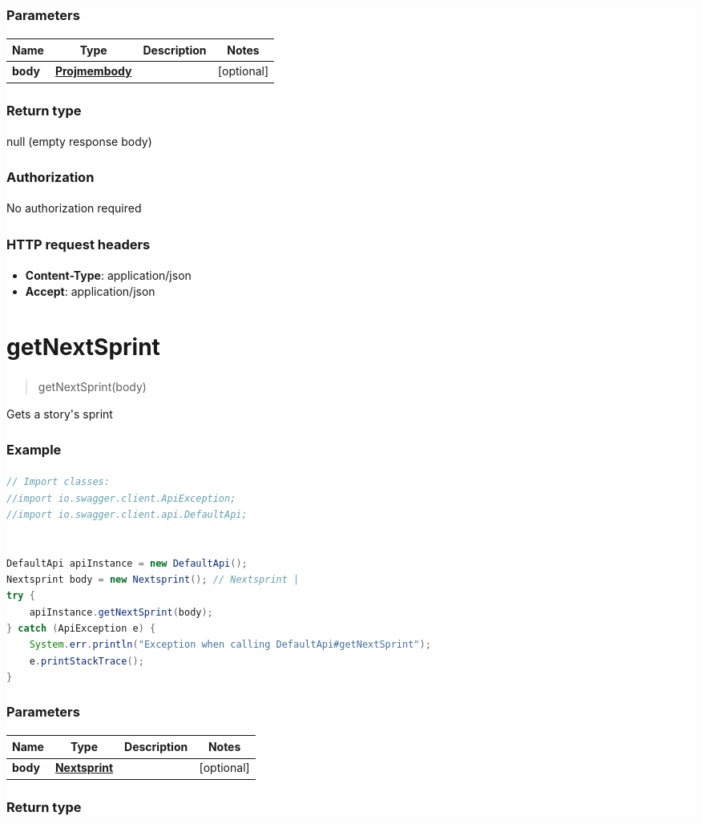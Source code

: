 ### Parameters

Name | Type | Description  | Notes
------------- | ------------- | ------------- | -------------
 **body** | [**Projmembody**](Projmembody.md)|  | [optional]

### Return type

null (empty response body)

### Authorization

No authorization required

### HTTP request headers

 - **Content-Type**: application/json
 - **Accept**: application/json

<a name="getNextSprint"></a>
# **getNextSprint**
> getNextSprint(body)



Gets a story&#39;s sprint

### Example
```java
// Import classes:
//import io.swagger.client.ApiException;
//import io.swagger.client.api.DefaultApi;


DefaultApi apiInstance = new DefaultApi();
Nextsprint body = new Nextsprint(); // Nextsprint | 
try {
    apiInstance.getNextSprint(body);
} catch (ApiException e) {
    System.err.println("Exception when calling DefaultApi#getNextSprint");
    e.printStackTrace();
}
```

### Parameters

Name | Type | Description  | Notes
------------- | ------------- | ------------- | -------------
 **body** | [**Nextsprint**](Nextsprint.md)|  | [optional]

### Return type
